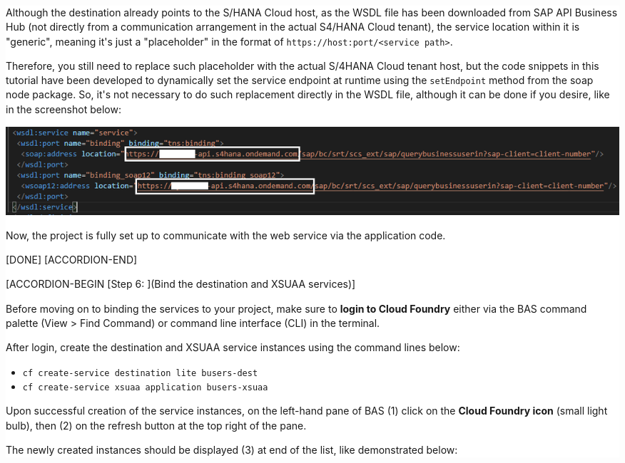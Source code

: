 Although the destination already points to the S/HANA Cloud host, as the WSDL file has been downloaded from SAP API Business Hub (not directly from a communication arrangement in the actual S4/HANA Cloud tenant), the service location within it is "generic", meaning it's just a "placeholder" in the format of `https://host:port/<service path>`.

Therefore, you still need to replace such placeholder with the actual S/4HANA Cloud tenant host, but the code snippets in this tutorial have been developed to dynamically set the service endpoint at runtime using the `setEndpoint` method from the soap node package. So, it's not necessary to do such replacement directly in the WSDL file, although it can be done if you desire, like in the screenshot below:

![Figure 8 –  Replace host:port with actual tenant host](replace-host.png)

Now, the project is fully set up to communicate with the web service via the application code.

[DONE]
[ACCORDION-END]

[ACCORDION-BEGIN [Step 6: ](Bind the destination and XSUAA services)]

Before moving on to binding the services to your project, make sure to **login to Cloud Foundry** either via the BAS command palette (View > Find Command) or command line interface (CLI) in the terminal.

After login, create the destination and XSUAA service instances using the command lines below:

- `cf create-service destination lite busers-dest`
- `cf create-service xsuaa application busers-xsuaa`

Upon successful creation of the service instances, on the left-hand pane of BAS (1) click on the **Cloud Foundry icon** (small light bulb), then (2) on the refresh button at the top right of the pane.

The newly created instances should be displayed (3) at end of the list, like demonstrated below:
